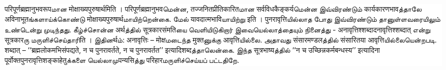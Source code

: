 परिपूर्णब्रह्मानुभवरूपமான मोक्षाख्यपुरुषार्थमिति । परिपूर्णब्रह्मानुभवமென்ன, तज्जनितप्रीतिकारितமான सर्वविधकैङ्कर्यமென்ன இவ்விரண்டும் कार्यकारणभावத்தாலே अविनाभूतங்களாய்க்கொண்டு मोक्षाख्यपुरुषार्थமாயிற்றென்கை. மேல் यावदात्मभाविயாயிற்று इति । पुनरावृत्तिயில்லாத போது இவ்விரண்டும் தானுள்ளவரையிலும் உண்டென்று முடிந்தது. கீழ்ச்சொன்ன अर्थத்தில் सूत्रकारसंमतिயை வெளியிடுகிறார் இவையெல்லாத்தையும் நினைத்து - अनावृत्तिश्शब्दादनावृत्तिश्शब्दात् என்று सूत्रकारரு மருளிச்செய்தாரிति । இதினर्थம்: अनावृत्तिः – मोक्षமடைந்த मुक्तனுக்கு आवृत्तिயில்லை. அதாவது संसारमण्डलத்தில் संसारितया आवृत्तिயில்லையென்றபடி. शब्दात् – ‘‘ब्रह्मलोकमभिसंपद्यते, न च पुनरावर्तते, न च पुनरावर्तत’’ इत्यादिशब्दத்தாலென்கை. இந்த सूत्रभाष्यத்தில் ‘‘न च उच्छिन्नकर्मबन्धस्य’’ इत्यादिना पूर्वोक्तपुनरावृत्तिशङ्काहेतुக்களை யெல்லாமுपन्यसिத்து परिहारமருளிச்செய்யப் பட்டதிறே.   
